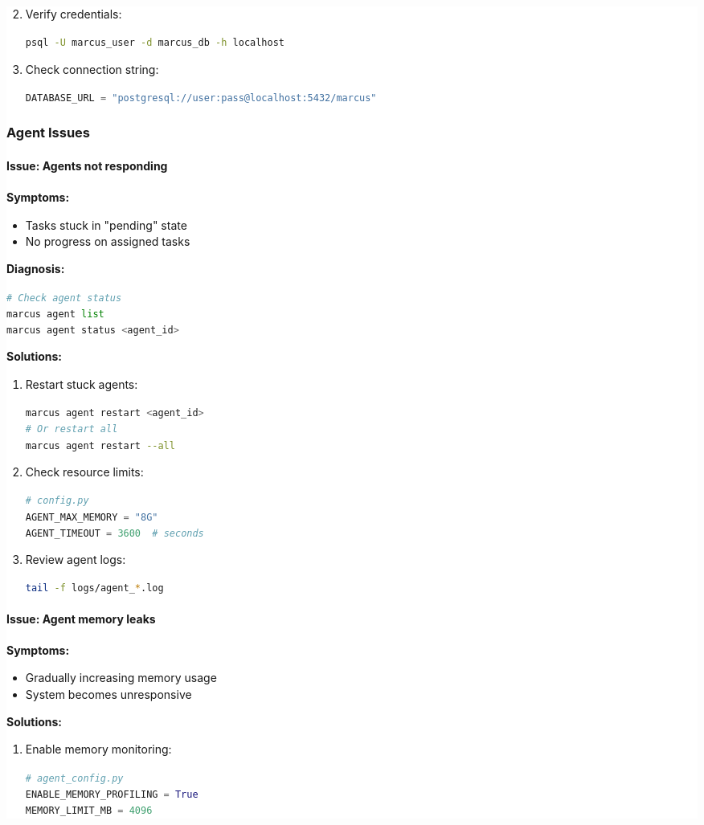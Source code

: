 2. Verify credentials:
   ```bash
   psql -U marcus_user -d marcus_db -h localhost
   ```

3. Check connection string:
   ```python
   DATABASE_URL = "postgresql://user:pass@localhost:5432/marcus"
   ```

### Agent Issues

#### Issue: Agents not responding

**Symptoms:**
- Tasks stuck in "pending" state
- No progress on assigned tasks

**Diagnosis:**
```python
# Check agent status
marcus agent list
marcus agent status <agent_id>
```

**Solutions:**
1. Restart stuck agents:
   ```bash
   marcus agent restart <agent_id>
   # Or restart all
   marcus agent restart --all
   ```

2. Check resource limits:
   ```python
   # config.py
   AGENT_MAX_MEMORY = "8G"
   AGENT_TIMEOUT = 3600  # seconds
   ```

3. Review agent logs:
   ```bash
   tail -f logs/agent_*.log
   ```

#### Issue: Agent memory leaks

**Symptoms:**
- Gradually increasing memory usage
- System becomes unresponsive

**Solutions:**
1. Enable memory monitoring:
   ```python
   # agent_config.py
   ENABLE_MEMORY_PROFILING = True
   MEMORY_LIMIT_MB = 4096
   ```
